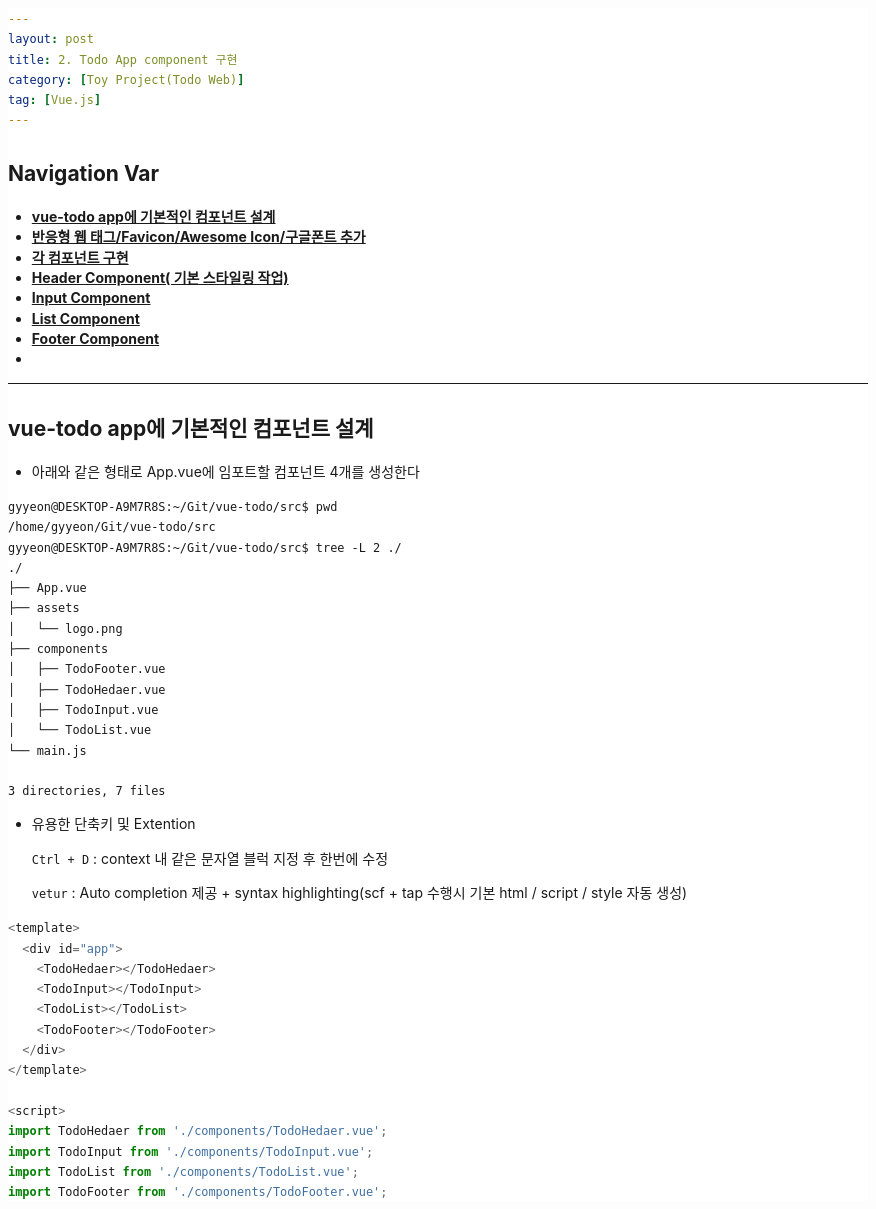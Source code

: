 ```yaml
---
layout: post
title: 2. Todo App component 구현
category: [Toy Project(Todo Web)]
tag: [Vue.js]
---
```


## Navigation Var

- **[vue-todo app에 기본적인 컴포넌트 설계](#vue-todo-app에-기본적인-컴포넌트-설계)**
- **[반응형 웹 태그/Favicon/Awesome Icon/구글폰트 추가](#반응형-웹-태그faviconawesome-icon구글폰트-추가)**
- **[각 컴포넌트 구현](#각-컴포넌트-구현)**
- **[Header Component( 기본 스타일링 작업)](#header-component-기본-스타일링-작업)**
- **[Input Component](#input-component)**
- **[List Component](#list-component)**
- **[Footer Component](#footer-component)**
- 

___

## vue-todo app에 기본적인 컴포넌트 설계
- 아래와 같은 형태로 App.vue에 임포트할 컴포넌트 4개를 생성한다

```shell
gyyeon@DESKTOP-A9M7R8S:~/Git/vue-todo/src$ pwd
/home/gyyeon/Git/vue-todo/src
gyyeon@DESKTOP-A9M7R8S:~/Git/vue-todo/src$ tree -L 2 ./
./
├── App.vue
├── assets
│   └── logo.png
├── components
│   ├── TodoFooter.vue
│   ├── TodoHedaer.vue
│   ├── TodoInput.vue
│   └── TodoList.vue
└── main.js

3 directories, 7 files
```

+ 유용한 단축키 및 Extention


   `Ctrl + D` : context 내 같은 문자열 블럭 지정 후 한번에 수정


    `vetur` : Auto completion 제공 + syntax highlighting(scf + tap 수행시 기본 html / script / style 자동 생성)


```javascript
<template>
  <div id="app">
    <TodoHedaer></TodoHedaer>
    <TodoInput></TodoInput>
    <TodoList></TodoList>
    <TodoFooter></TodoFooter>
  </div>
</template>

<script>
import TodoHedaer from './components/TodoHedaer.vue';
import TodoInput from './components/TodoInput.vue';
import TodoList from './components/TodoList.vue';
import TodoFooter from './components/TodoFooter.vue';
```
